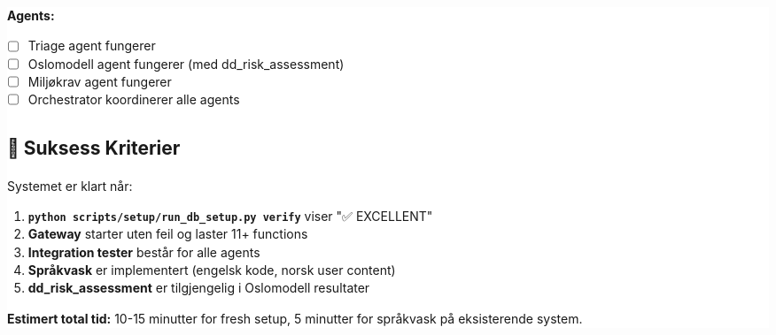 **Agents:**
- [ ] Triage agent fungerer
- [ ] Oslomodell agent fungerer (med dd_risk_assessment)
- [ ] Miljøkrav agent fungerer
- [ ] Orchestrator koordinerer alle agents

## 🎯 Suksess Kriterier

Systemet er klart når:
1. **`python scripts/setup/run_db_setup.py verify`** viser "✅ EXCELLENT"
2. **Gateway** starter uten feil og laster 11+ functions
3. **Integration tester** består for alle agents
4. **Språkvask** er implementert (engelsk kode, norsk user content)
5. **dd_risk_assessment** er tilgjengelig i Oslomodell resultater

**Estimert total tid:** 10-15 minutter for fresh setup, 5 minutter for språkvask på eksisterende system.